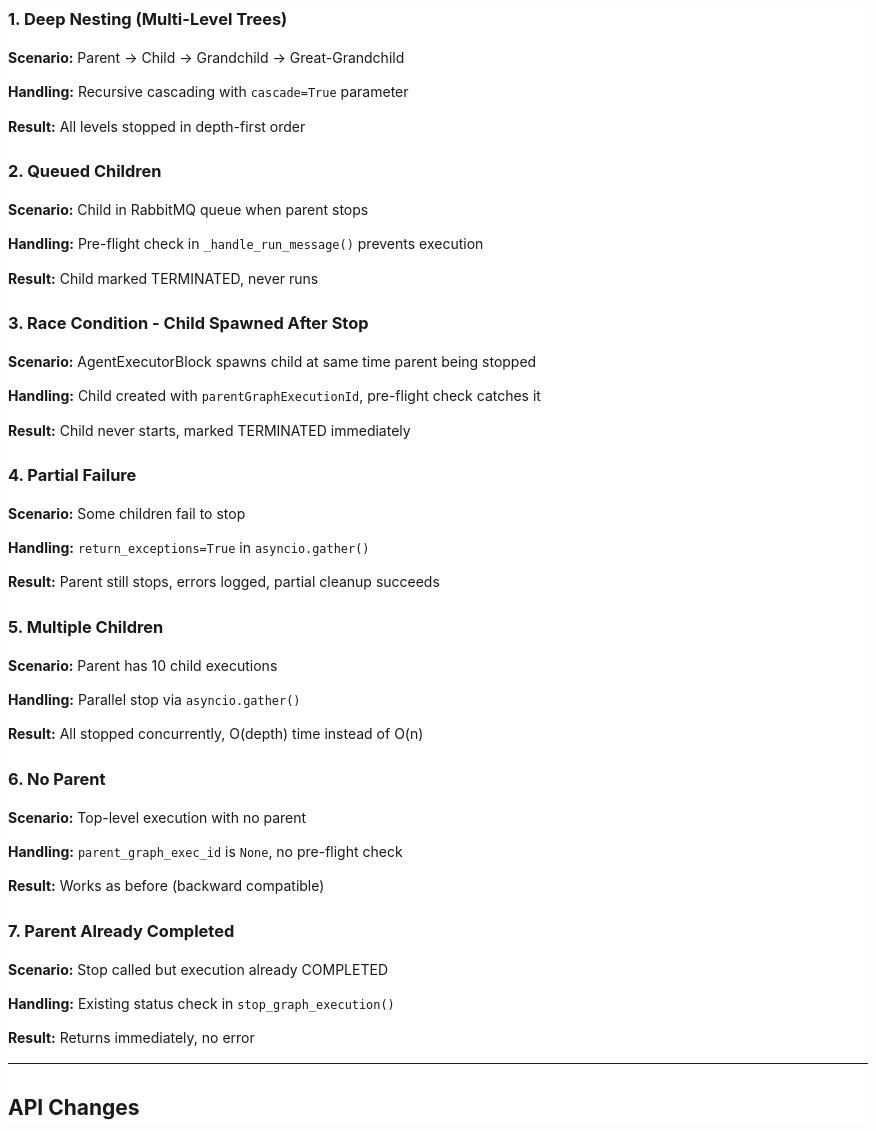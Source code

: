 ### 1. Deep Nesting (Multi-Level Trees)

**Scenario:** Parent → Child → Grandchild → Great-Grandchild

**Handling:** Recursive cascading with `cascade=True` parameter

**Result:** All levels stopped in depth-first order

### 2. Queued Children

**Scenario:** Child in RabbitMQ queue when parent stops

**Handling:** Pre-flight check in `_handle_run_message()` prevents execution

**Result:** Child marked TERMINATED, never runs

### 3. Race Condition - Child Spawned After Stop

**Scenario:** AgentExecutorBlock spawns child at same time parent being stopped

**Handling:** Child created with `parentGraphExecutionId`, pre-flight check catches it

**Result:** Child never starts, marked TERMINATED immediately

### 4. Partial Failure

**Scenario:** Some children fail to stop

**Handling:** `return_exceptions=True` in `asyncio.gather()`

**Result:** Parent still stops, errors logged, partial cleanup succeeds

### 5. Multiple Children

**Scenario:** Parent has 10 child executions

**Handling:** Parallel stop via `asyncio.gather()`

**Result:** All stopped concurrently, O(depth) time instead of O(n)

### 6. No Parent

**Scenario:** Top-level execution with no parent

**Handling:** `parent_graph_exec_id` is `None`, no pre-flight check

**Result:** Works as before (backward compatible)

### 7. Parent Already Completed

**Scenario:** Stop called but execution already COMPLETED

**Handling:** Existing status check in `stop_graph_execution()`

**Result:** Returns immediately, no error

---

## API Changes
